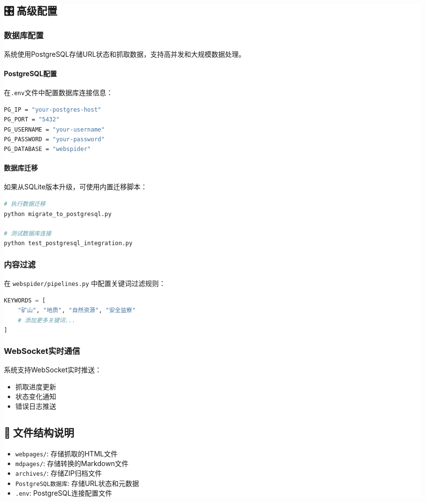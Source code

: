 ## 🎛️ 高级配置

### 数据库配置

系统使用PostgreSQL存储URL状态和抓取数据，支持高并发和大规模数据处理。

#### PostgreSQL配置

在`.env`文件中配置数据库连接信息：

```bash
PG_IP = "your-postgres-host"
PG_PORT = "5432"
PG_USERNAME = "your-username"
PG_PASSWORD = "your-password"
PG_DATABASE = "webspider"
```

#### 数据库迁移

如果从SQLite版本升级，可使用内置迁移脚本：

```bash
# 执行数据迁移
python migrate_to_postgresql.py

# 测试数据库连接
python test_postgresql_integration.py
```

### 内容过滤

在 `webspider/pipelines.py` 中配置关键词过滤规则：

```python
KEYWORDS = [
    "矿山", "地质", "自然资源", "安全监察"
    # 添加更多关键词...
]
```

### WebSocket实时通信

系统支持WebSocket实时推送：
- 抓取进度更新
- 状态变化通知
- 错误日志推送

## 📁 文件结构说明

- `webpages/`: 存储抓取的HTML文件
- `mdpages/`: 存储转换的Markdown文件
- `archives/`: 存储ZIP归档文件
- `PostgreSQL数据库`: 存储URL状态和元数据
- `.env`: PostgreSQL连接配置文件
